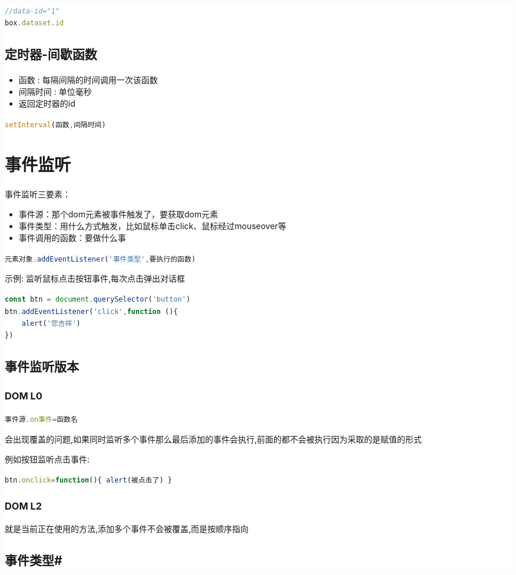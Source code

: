 ```js
//data-id="1"
box.dataset.id
```

## 定时器-间歇函数

- 函数 : 每隔间隔的时间调用一次该函数
- 间隔时间 : 单位毫秒
- 返回定时器的id
```js
setInterval(函数,间隔时间)
```

# 事件监听

事件监听三要素：
- 事件源：那个dom元素被事件触发了，要获取dom元素
- 事件类型：用什么方式触发，比如鼠标单击click、鼠标经过mouseover等
- 事件调用的函数：要做什么事

```js
元素对象.addEventListener('事件类型',要执行的函数)
```

示例:
监听鼠标点击按钮事件,每次点击弹出对话框
```js
const btn = document.querySelector('button')
btn.addEventListener('click',function (){
	alert('您吉祥')
})
```

## 事件监听版本

### DOM L0
```js
事件源.on事件=函数名
```
会出现覆盖的问题,如果同时监听多个事件那么最后添加的事件会执行,前面的都不会被执行因为采取的是赋值的形式


例如按钮监听点击事件:
```js
btn.onclick=function(){ alert(被点击了) }
```

### DOM L2
就是当前正在使用的方法,添加多个事件不会被覆盖,而是按顺序指向


## 事件类型#
